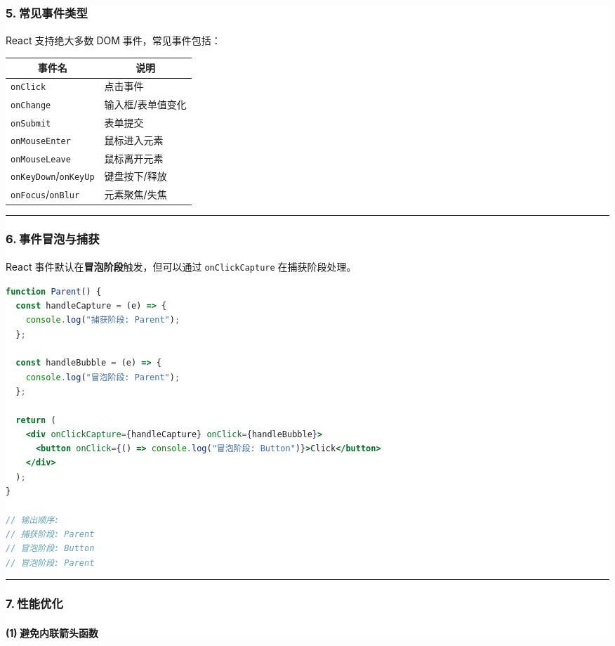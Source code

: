 
### 5. 常见事件类型

React 支持绝大多数 DOM 事件，常见事件包括：

| 事件名                   | 说明        |
| --------------------- | --------- |
| `onClick`             | 点击事件      |
| `onChange`            | 输入框/表单值变化 |
| `onSubmit`            | 表单提交      |
| `onMouseEnter`        | 鼠标进入元素    |
| `onMouseLeave`        | 鼠标离开元素    |
| `onKeyDown`/`onKeyUp` | 键盘按下/释放   |
| `onFocus`/`onBlur`    | 元素聚焦/失焦   |

---

### 6. 事件冒泡与捕获

React 事件默认在**冒泡阶段**触发，但可以通过 `onClickCapture` 在捕获阶段处理。

```jsx
function Parent() {
  const handleCapture = (e) => {
    console.log("捕获阶段: Parent");
  };

  const handleBubble = (e) => {
    console.log("冒泡阶段: Parent");
  };

  return (
    <div onClickCapture={handleCapture} onClick={handleBubble}>
      <button onClick={() => console.log("冒泡阶段: Button")}>Click</button>
    </div>
  );
}

// 输出顺序:
// 捕获阶段: Parent
// 冒泡阶段: Button
// 冒泡阶段: Parent
```

---

### 7. 性能优化

#### (1) 避免内联箭头函数
